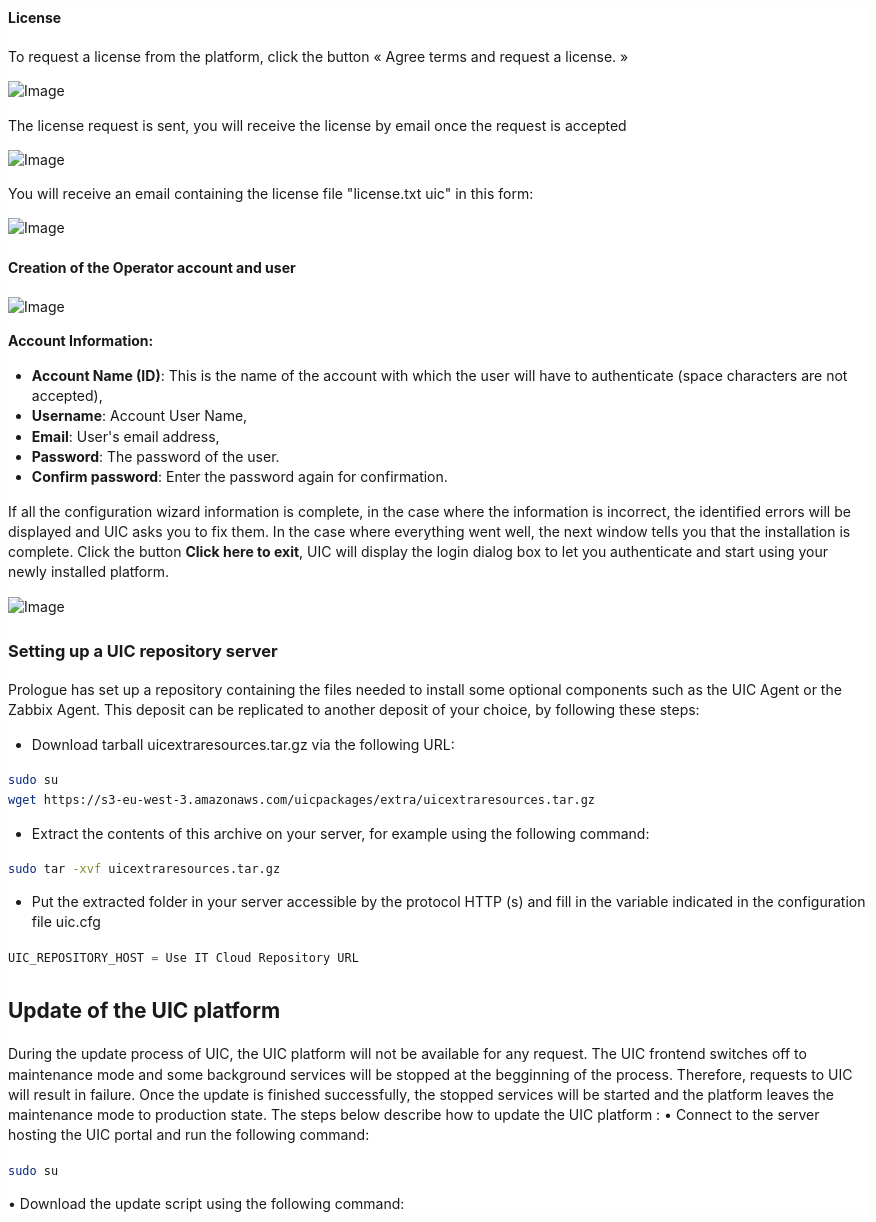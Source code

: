 #### License
To request a license from the platform, click the button « Agree terms and request a license. »

![Image](/img_en/img_UIC_Setup/image031.png)  

The license request is sent, you will receive the license by email once the request is accepted

![Image](/img_en/img_UIC_Setup/image032.png)  

You will receive an email containing the license file "license.txt uic" in this form:

![Image](/img_en/img_UIC_Setup/image033.png)  
 
#### Creation of the Operator account and user
 
![Image](/img_en/img_UIC_Setup/image034.png)  

**Account Information:**

- **Account Name (ID)**: This is the name of the account with which the user will have to authenticate (space characters are not accepted),
- **Username**: Account User Name,
- **Email**: User's email address,
- **Password**: The password of the user.
- **Confirm password**: Enter the password again for confirmation.

If all the configuration wizard information is complete, in the case where the information is incorrect, the identified errors will be displayed and UIC asks you to fix them. 
In the case where everything went well, the next window tells you that the installation is complete. Click the button **Click here to exit**, UIC will display the login dialog box to let you authenticate and start using your newly installed platform.

![Image](/img_en/img_UIC_Setup/image035.png)

###	Setting up a UIC repository server
Prologue has set up a repository containing the files needed to install some optional components such as the UIC Agent or the Zabbix Agent. This deposit can be replicated to another deposit of your choice, by following these steps:
- Download tarball uicextraresources.tar.gz via the following URL:
```bash
sudo su
wget https://s3-eu-west-3.amazonaws.com/uicpackages/extra/uicextraresources.tar.gz
```
- Extract the contents of this archive on your server, for example using the following command: 
```bash
sudo tar -xvf uicextraresources.tar.gz
```
- Put the extracted folder in your server accessible by the protocol HTTP (s) and fill in the variable indicated in the configuration file uic.cfg
```js
UIC_REPOSITORY_HOST = Use IT Cloud Repository URL
```

## Update of the UIC platform
During the update process of UIC, the UIC platform will not be available for any request. The UIC frontend switches off to maintenance mode and some background services will be stopped at the begginning of the process. Therefore, requests to UIC will result in failure.
Once the update is finished successfully, the stopped services will be started and the platform leaves the maintenance mode to  production state. 
The steps below describe how to update the UIC platform :
• Connect to the server hosting the UIC portal and run the following command:
```bash
sudo su 
````
• Download the update script using the following command: 
```bash
```